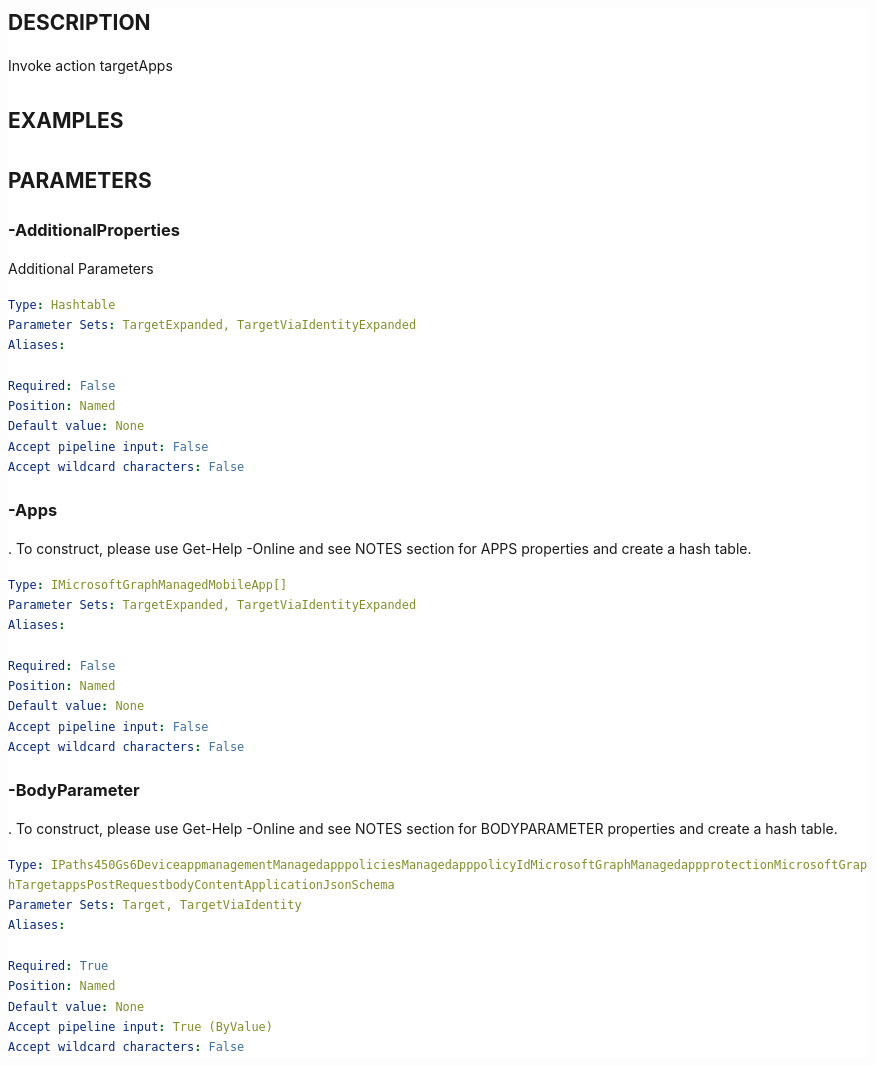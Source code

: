 ## DESCRIPTION
Invoke action targetApps

## EXAMPLES

## PARAMETERS

### -AdditionalProperties
Additional Parameters

```yaml
Type: Hashtable
Parameter Sets: TargetExpanded, TargetViaIdentityExpanded
Aliases:

Required: False
Position: Named
Default value: None
Accept pipeline input: False
Accept wildcard characters: False
```

### -Apps
.
To construct, please use Get-Help -Online and see NOTES section for APPS properties and create a hash table.

```yaml
Type: IMicrosoftGraphManagedMobileApp[]
Parameter Sets: TargetExpanded, TargetViaIdentityExpanded
Aliases:

Required: False
Position: Named
Default value: None
Accept pipeline input: False
Accept wildcard characters: False
```

### -BodyParameter
.
To construct, please use Get-Help -Online and see NOTES section for BODYPARAMETER properties and create a hash table.

```yaml
Type: IPaths450Gs6DeviceappmanagementManagedapppoliciesManagedapppolicyIdMicrosoftGraphManagedappprotectionMicrosoftGraphTargetappsPostRequestbodyContentApplicationJsonSchema
Parameter Sets: Target, TargetViaIdentity
Aliases:

Required: True
Position: Named
Default value: None
Accept pipeline input: True (ByValue)
Accept wildcard characters: False
```
